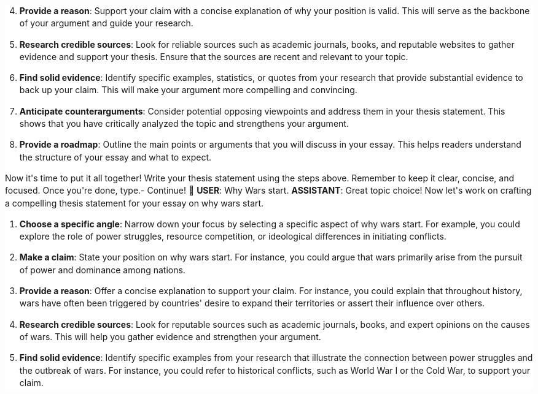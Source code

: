 

4. **Provide a reason**: Support your claim with a concise explanation of why your position is valid. This will serve as the backbone of your argument and guide your research.



5. **Research credible sources**: Look for reliable sources such as academic journals, books, and reputable websites to gather evidence and support your thesis. Ensure that the sources are recent and relevant to your topic.



6. **Find solid evidence**: Identify specific examples, statistics, or quotes from your research that provide substantial evidence to back up your claim. This will make your argument more compelling and convincing.



7. **Anticipate counterarguments**: Consider potential opposing viewpoints and address them in your thesis statement. This shows that you have critically analyzed the topic and strengthens your argument.



8. **Provide a roadmap**: Outline the main points or arguments that you will discuss in your essay. This helps readers understand the structure of your essay and what to expect.



Now it's time to put it all together! Write your thesis statement using the steps above. Remember to keep it clear, concise, and focused. Once you're done, type.- Continue! 🚀
**USER**: Why Wars start.
**ASSISTANT**: Great topic choice! Now let's work on crafting a compelling thesis statement for your essay on why wars start. 



1. **Choose a specific angle**: Narrow down your focus by selecting a specific aspect of why wars start. For example, you could explore the role of power struggles, resource competition, or ideological differences in initiating conflicts.



2. **Make a claim**: State your position on why wars start. For instance, you could argue that wars primarily arise from the pursuit of power and dominance among nations.



3. **Provide a reason**: Offer a concise explanation to support your claim. For instance, you could explain that throughout history, wars have often been triggered by countries' desire to expand their territories or assert their influence over others.



4. **Research credible sources**: Look for reputable sources such as academic journals, books, and expert opinions on the causes of wars. This will help you gather evidence and strengthen your argument.



5. **Find solid evidence**: Identify specific examples from your research that illustrate the connection between power struggles and the outbreak of wars. For instance, you could refer to historical conflicts, such as World War I or the Cold War, to support your claim.

